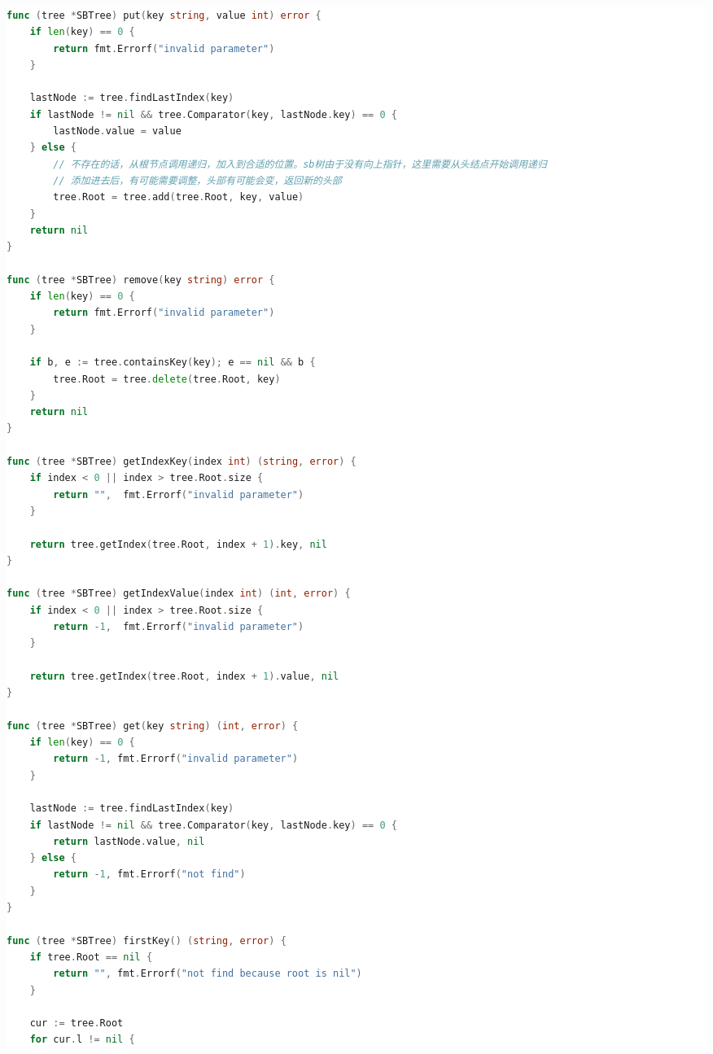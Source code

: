 ```Go
func (tree *SBTree) put(key string, value int) error {
	if len(key) == 0 {
		return fmt.Errorf("invalid parameter")
	}

	lastNode := tree.findLastIndex(key)
	if lastNode != nil && tree.Comparator(key, lastNode.key) == 0 {
		lastNode.value = value
	} else {
		// 不存在的话，从根节点调用递归，加入到合适的位置。sb树由于没有向上指针，这里需要从头结点开始调用递归
		// 添加进去后，有可能需要调整，头部有可能会变，返回新的头部
		tree.Root = tree.add(tree.Root, key, value)
	}
	return nil
}

func (tree *SBTree) remove(key string) error {
	if len(key) == 0 {
		return fmt.Errorf("invalid parameter")
	}

	if b, e := tree.containsKey(key); e == nil && b {
		tree.Root = tree.delete(tree.Root, key)
	}
	return nil
}

func (tree *SBTree) getIndexKey(index int) (string, error) {
	if index < 0 || index > tree.Root.size {
		return "",  fmt.Errorf("invalid parameter")
	}

	return tree.getIndex(tree.Root, index + 1).key, nil
}

func (tree *SBTree) getIndexValue(index int) (int, error) {
	if index < 0 || index > tree.Root.size {
		return -1,  fmt.Errorf("invalid parameter")
	}

	return tree.getIndex(tree.Root, index + 1).value, nil
}

func (tree *SBTree) get(key string) (int, error) {
	if len(key) == 0 {
		return -1, fmt.Errorf("invalid parameter")
	}

	lastNode := tree.findLastIndex(key)
	if lastNode != nil && tree.Comparator(key, lastNode.key) == 0 {
		return lastNode.value, nil
	} else {
		return -1, fmt.Errorf("not find")
	}
}

func (tree *SBTree) firstKey() (string, error) {
	if tree.Root == nil {
		return "", fmt.Errorf("not find because root is nil")
	}

	cur := tree.Root
	for cur.l != nil {
```